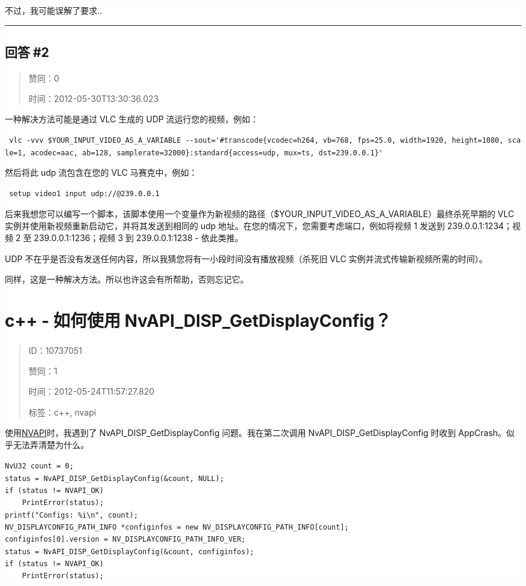不过，我可能误解了要求..

* * *

## 回答 #2

> 赞同：0
> 
> 时间：2012-05-30T13:30:36.023

一种解决方法可能是通过 VLC 生成的 UDP 流运行您的视频，例如：

```
 vlc -vvv $YOUR_INPUT_VIDEO_AS_A_VARIABLE --sout='#transcode{vcodec=h264, vb=768, fps=25.0, width=1920, height=1080, scale=1, acodec=aac, ab=128, samplerate=32000}:standard{access=udp, mux=ts, dst=239.0.0.1}' 
```

然后将此 udp 流包含在您的 VLC 马赛克中，例如：

```
 setup video1 input udp://@239.0.0.1 
```

后来我想您可以编写一个脚本，该脚本使用一个变量作为新视频的路径（$YOUR_INPUT_VIDEO_AS_A_VARIABLE）最终杀死早期的 VLC 实例并使用新视频重新启动它，并将其发送到相同的 udp 地址。在您的情况下，您需要考虑端口，例如将视频 1 发送到 239.0.0.1:1234；视频 2 至 239.0.0.1:1236；视频 3 到 239.0.0.1:1238 - 依此类推。

UDP 不在乎是否没有发送任何内容，所以我猜您将有一小段时间没有播放视频（杀死旧 VLC 实例并流式传输新视频所需的时间）。

同样，这是一种解决方法。所以也许这会有所帮助，否则忘记它。

# c++ - 如何使用 NvAPI_DISP_GetDisplayConfig？

> ID：10737051
> 
> 赞同：1
> 
> 时间：2012-05-24T11:57:27.820
> 
> 标签：c++, nvapi

使用[NVAPI](http://developer.nvidia.com/nvapi)时，我遇到了 NvAPI_DISP_GetDisplayConfig 问题。我在第二次调用 NvAPI_DISP_GetDisplayConfig 时收到 AppCrash。似乎无法弄清楚为什么。

```
NvU32 count = 0;
status = NvAPI_DISP_GetDisplayConfig(&count, NULL);
if (status != NVAPI_OK) 
    PrintError(status);
printf("Configs: %i\n", count);
NV_DISPLAYCONFIG_PATH_INFO *configinfos = new NV_DISPLAYCONFIG_PATH_INFO[count];
configinfos[0].version = NV_DISPLAYCONFIG_PATH_INFO_VER;
status = NvAPI_DISP_GetDisplayConfig(&count, configinfos);
if (status != NVAPI_OK) 
    PrintError(status); 
```
